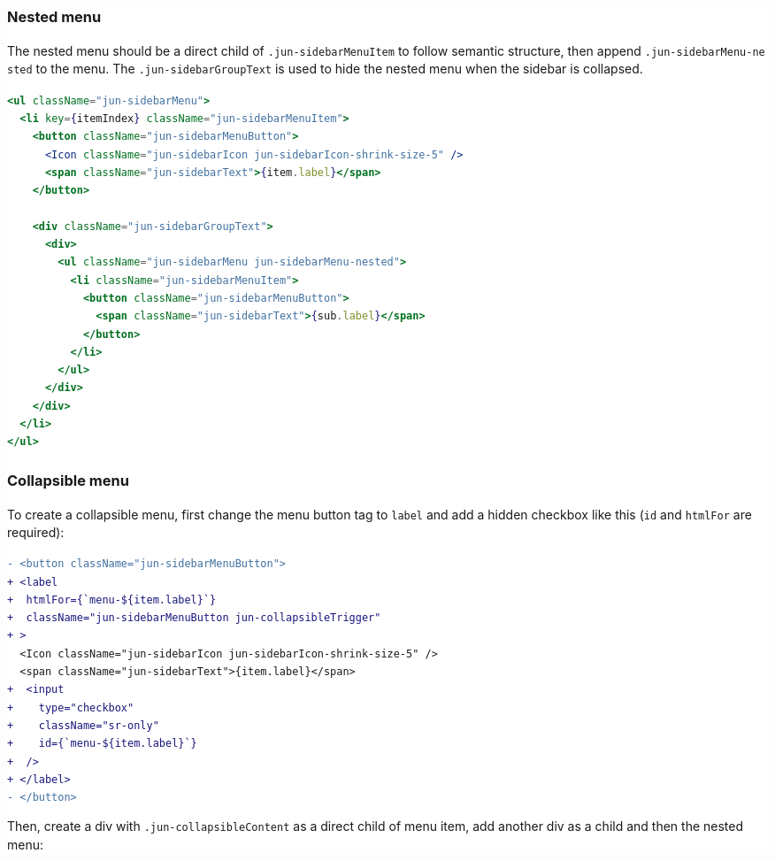 
### Nested menu

The nested menu should be a direct child of `.jun-sidebarMenuItem` to follow semantic structure, then append `.jun-sidebarMenu-nested` to the menu.
The `.jun-sidebarGroupText` is used to hide the nested menu when the sidebar is collapsed.

```jsx {8-18}
<ul className="jun-sidebarMenu">
  <li key={itemIndex} className="jun-sidebarMenuItem">
    <button className="jun-sidebarMenuButton">
      <Icon className="jun-sidebarIcon jun-sidebarIcon-shrink-size-5" />
      <span className="jun-sidebarText">{item.label}</span>
    </button>

    <div className="jun-sidebarGroupText">
      <div>
        <ul className="jun-sidebarMenu jun-sidebarMenu-nested">
          <li className="jun-sidebarMenuItem">
            <button className="jun-sidebarMenuButton">
              <span className="jun-sidebarText">{sub.label}</span>
            </button>
          </li>
        </ul>
      </div>
    </div>
  </li>
</ul>
```

### Collapsible menu

To create a collapsible menu, first change the menu button tag to `label` and add a hidden checkbox like this (`id` and `htmlFor` are required):

```diff
- <button className="jun-sidebarMenuButton">
+ <label
+  htmlFor={`menu-${item.label}`}
+  className="jun-sidebarMenuButton jun-collapsibleTrigger"
+ >
  <Icon className="jun-sidebarIcon jun-sidebarIcon-shrink-size-5" />
  <span className="jun-sidebarText">{item.label}</span>
+  <input
+    type="checkbox"
+    className="sr-only"
+    id={`menu-${item.label}`}
+  />
+ </label>
- </button>
```

Then, create a div with `.jun-collapsibleContent` as a direct child of menu item, add another div as a child and then the nested menu:
